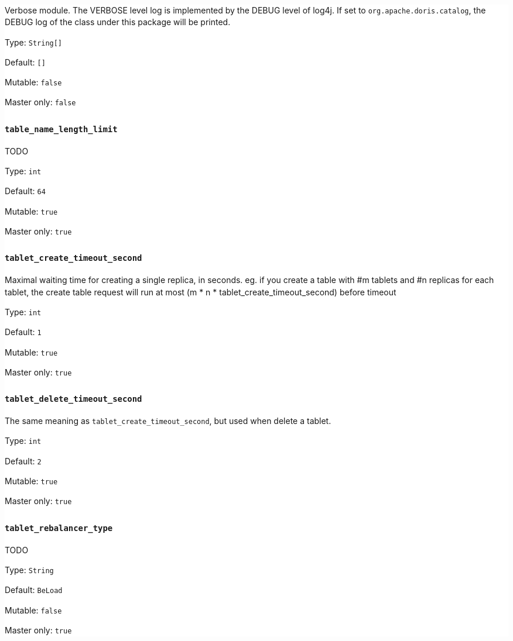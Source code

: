 Verbose module. The VERBOSE level log is implemented by the DEBUG level of log4j. If set to `org.apache.doris.catalog`, the DEBUG log of the class under this package will be printed.

Type: `String[]`

Default: `[]`

Mutable: `false`

Master only: `false`

### `table_name_length_limit`

TODO

Type: `int`

Default: `64`

Mutable: `true`

Master only: `true`

### `tablet_create_timeout_second`

Maximal waiting time for creating a single replica, in seconds. eg. if you create a table with #m tablets and #n replicas for each tablet, the create table request will run at most (m * n * tablet_create_timeout_second) before timeout

Type: `int`

Default: `1`

Mutable: `true`

Master only: `true`

### `tablet_delete_timeout_second`

The same meaning as `tablet_create_timeout_second`, but used when delete a tablet.

Type: `int`

Default: `2`

Mutable: `true`

Master only: `true`

### `tablet_rebalancer_type`

TODO

Type: `String`

Default: `BeLoad`

Mutable: `false`

Master only: `true`
